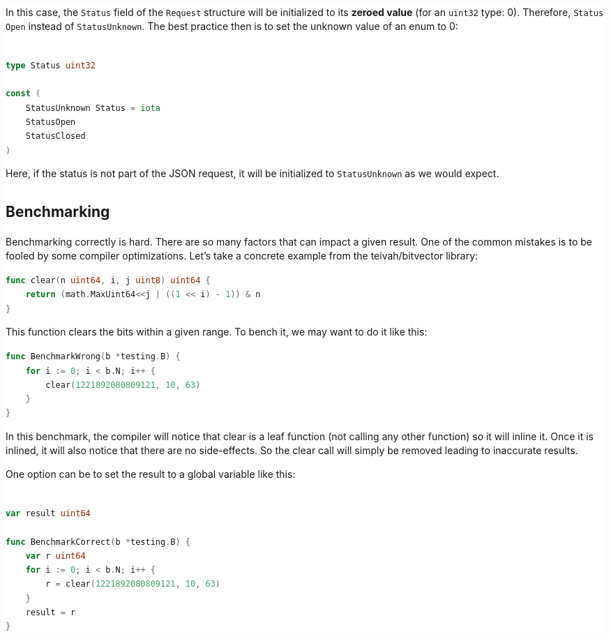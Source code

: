 In this case, the `Status` field of the `Request` structure will be initialized to its **zeroed value** (for an `uint32` type: 0). Therefore, `StatusOpen` instead of `StatusUnknown`.
The best practice then is to set the unknown value of an enum to 0:

``` go

type Status uint32

const (
	StatusUnknown Status = iota
	StatusOpen
	StatusClosed
)
```

Here, if the status is not part of the JSON request, it will be initialized to `StatusUnknown` as we would expect.

## Benchmarking
Benchmarking correctly is hard. There are so many factors that can impact a given result. One of the common mistakes is to be fooled by some compiler optimizations. Let’s take a concrete example from the teivah/bitvector library:

``` go
func clear(n uint64, i, j uint8) uint64 {
	return (math.MaxUint64<<j | ((1 << i) - 1)) & n
}
```

This function clears the bits within a given range. To bench it, we may want to do it like this:

``` go
func BenchmarkWrong(b *testing.B) {
	for i := 0; i < b.N; i++ {
		clear(1221892080809121, 10, 63)
	}
}
```

In this benchmark, the compiler will notice that clear is a leaf function (not calling any other function) so it will inline it. Once it is inlined, it will also notice that there are no side-effects. So the clear call will simply be removed leading to inaccurate results.

One option can be to set the result to a global variable like this:

``` go

var result uint64

func BenchmarkCorrect(b *testing.B) {
	var r uint64
	for i := 0; i < b.N; i++ {
		r = clear(1221892080809121, 10, 63)
	}
	result = r
}
```
